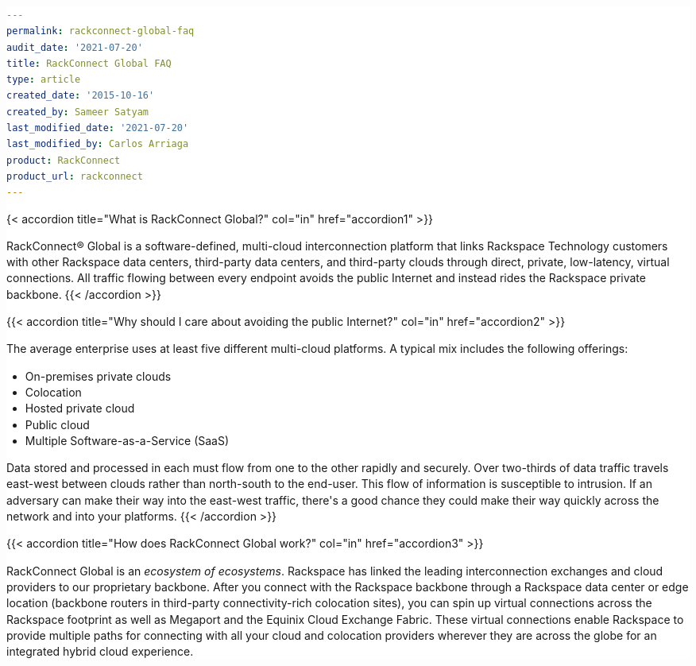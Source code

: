 ```yaml
---
permalink: rackconnect-global-faq
audit_date: '2021-07-20'
title: RackConnect Global FAQ
type: article
created_date: '2015-10-16'
created_by: Sameer Satyam
last_modified_date: '2021-07-20'
last_modified_by: Carlos Arriaga
product: RackConnect
product_url: rackconnect
---
```


{< accordion title="What is RackConnect Global?" col="in" href="accordion1" >}}

RackConnect&reg; Global is a software-defined, multi-cloud interconnection
platform that links Rackspace Technology customers with other Rackspace data centers,
third-party data centers, and third-party clouds through direct, private, low-latency,
virtual connections. All traffic flowing between every endpoint
avoids the public Internet and instead rides the Rackspace private backbone.
{{< /accordion >}}

{{< accordion title="Why should I care about avoiding the public Internet?" col="in" href="accordion2" >}}

The average enterprise uses at least five different multi-cloud
platforms. A typical mix includes the following offerings:

- On-premises private clouds
- Colocation
- Hosted private cloud
- Public cloud
- Multiple Software-as-a-Service (SaaS)

Data stored and processed in each must flow from one to the other
rapidly and securely. Over two-thirds of data traffic travels east-west
between clouds rather than north-south to the end-user. This flow of
information is susceptible to intrusion. If an adversary can make their way into
the east-west traffic, there's a good chance they could make their way quickly across
the network and into your platforms.
{{< /accordion >}}

{{< accordion title="How does RackConnect Global work?" col="in" href="accordion3" >}}

RackConnect Global is an *ecosystem of ecosystems*. Rackspace has linked the
leading interconnection exchanges and cloud providers to our proprietary
backbone. After you connect with the Rackspace backbone through a Rackspace
data center or edge location (backbone routers in third-party connectivity-rich
colocation sites), you can spin up virtual connections across the Rackspace
footprint as well as Megaport and the Equinix Cloud Exchange Fabric. These virtual
connections enable Rackspace to provide multiple paths for connecting with all your
cloud and colocation providers wherever they are across the globe for an
integrated hybrid cloud experience.
